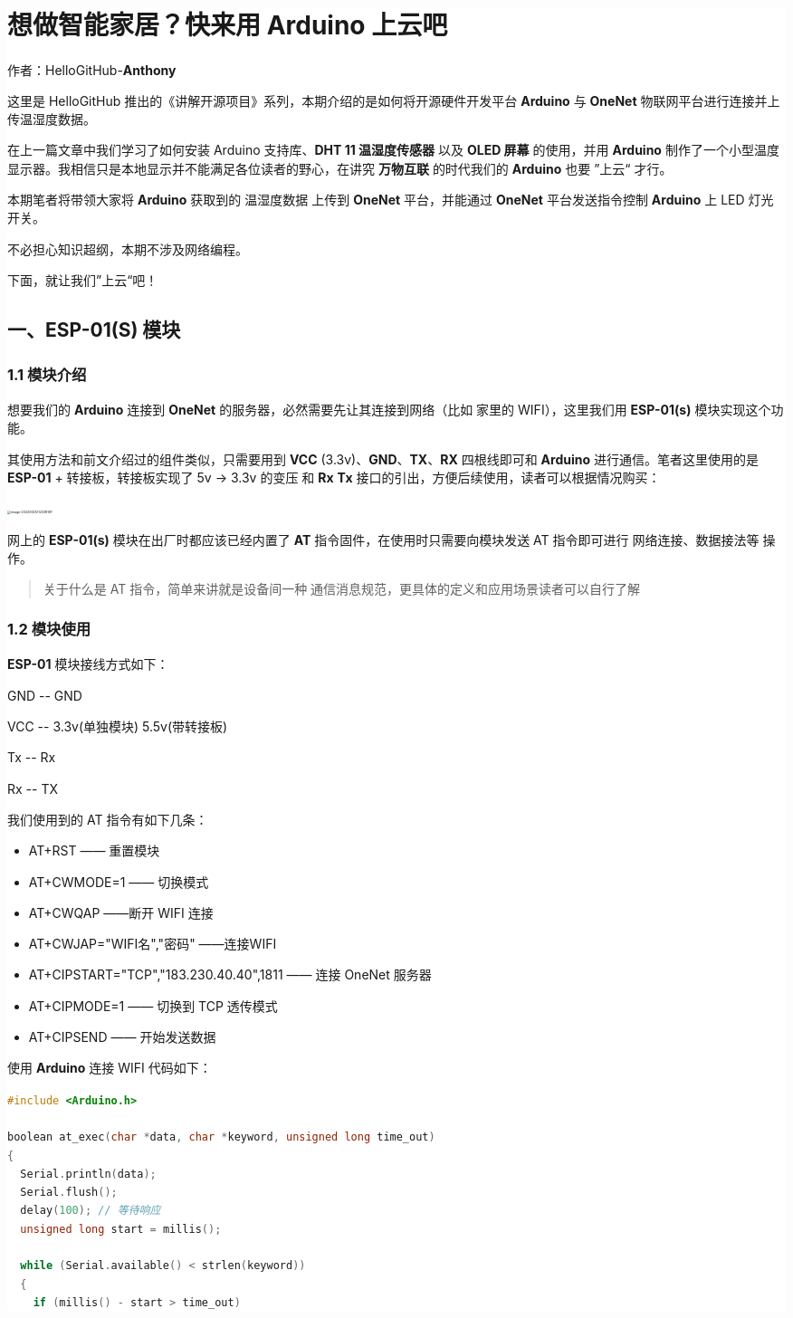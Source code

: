 # 想做智能家居？快来用 Arduino 上云吧

作者：HelloGitHub-**Anthony**

这里是 HelloGitHub 推出的《讲解开源项目》系列，本期介绍的是如何将开源硬件开发平台 **Arduino** 与 **OneNet** 物联网平台进行连接并上传温湿度数据。

在上一篇文章中我们学习了如何安装 Arduino 支持库、**DHT 11 温湿度传感器** 以及 **OLED 屏幕** 的使用，并用 **Arduino** 制作了一个小型温度显示器。我相信只是本地显示并不能满足各位读者的野心，在讲究 **万物互联** 的时代我们的 **Arduino** 也要 ”上云“ 才行。

本期笔者将带领大家将 **Arduino** 获取到的 温湿度数据 上传到 **OneNet** 平台，并能通过 **OneNet** 平台发送指令控制 **Arduino** 上 LED 灯光开关。

不必担心知识超纲，本期不涉及网络编程。

下面，就让我们”上云“吧！

## 一、ESP-01(S) 模块

### 1.1 模块介绍

想要我们的 **Arduino** 连接到 **OneNet** 的服务器，必然需要先让其连接到网络（比如 家里的 WIFI），这里我们用 **ESP-01(s)** 模块实现这个功能。

其使用方法和前文介绍过的组件类似，只需要用到 **VCC** (3.3v)、**GND**、**TX**、**RX** 四根线即可和 **Arduino** 进行通信。笔者这里使用的是 **ESP-01** + 转接板，转接板实现了 5v -> 3.3v 的变压 和 **Rx** **Tx** 接口的引出，方便后续使用，读者可以根据情况购买：

<img src="E:\Article\contents\Other\Arduino\Arduino senior\images\1.png" alt="image-20220621212338197" style="zoom: 25%;" />

网上的 **ESP-01(s)** 模块在出厂时都应该已经内置了 **AT** 指令固件，在使用时只需要向模块发送 AT 指令即可进行 网络连接、数据接法等 操作。

> 关于什么是 AT 指令，简单来讲就是设备间一种 通信消息规范，更具体的定义和应用场景读者可以自行了解

### 1.2 模块使用

**ESP-01** 模块接线方式如下：

GND -- GND

VCC -- 3.3v(单独模块) 5.5v(带转接板)

Tx -- Rx 

Rx -- TX

我们使用到的 AT 指令有如下几条：

- AT+RST —— 重置模块

- AT+CWMODE=1 —— 切换模式

- AT+CWQAP ——断开 WIFI 连接
- AT+CWJAP="WIFI名","密码" ——连接WIFI
- AT+CIPSTART="TCP","183.230.40.40",1811 —— 连接 OneNet 服务器
- AT+CIPMODE=1 —— 切换到 TCP 透传模式
- AT+CIPSEND —— 开始发送数据

使用 **Arduino** 连接 WIFI 代码如下：

```c
#include <Arduino.h>

boolean at_exec(char *data, char *keyword, unsigned long time_out)
{
  Serial.println(data);
  Serial.flush();
  delay(100); // 等待响应
  unsigned long start = millis();

  while (Serial.available() < strlen(keyword))
  {
    if (millis() - start > time_out)
```